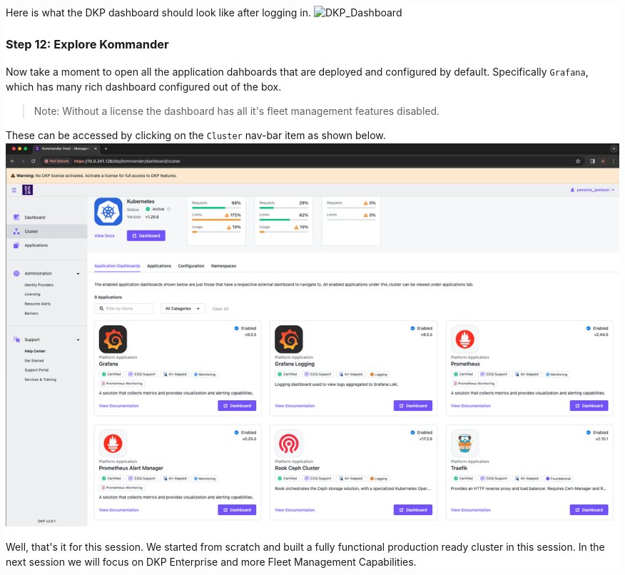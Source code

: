 Here is what the DKP dashboard should look like after logging in.
![DKP_Dashboard](./DKP_Dashboard.png)

### Step 12: Explore Kommander 
Now take a moment to open all the application dahboards that are deployed and configured by default. Specifically `Grafana`, which has many rich dashboard configured out of the box.
> Note: Without a license the dashboard has all it's fleet management features disabled. 

These can be accessed by clicking on the `Cluster` nav-bar item as shown below.
![Dashboards](./dashboards.png)

Well, that's it for this session. We started from scratch and built a fully functional production ready cluster in this session. In the next session we will focus on DKP Enterprise and more Fleet Management Capabilities.

